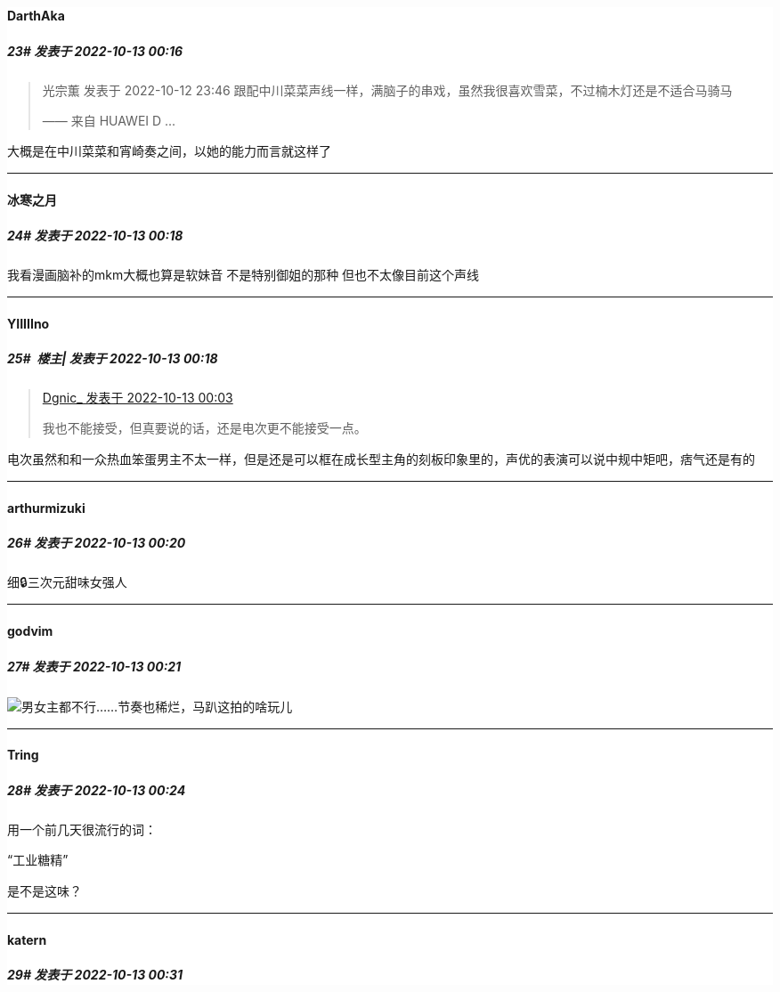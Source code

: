 ####  DarthAka  
##### 23#       发表于 2022-10-13 00:16

<blockquote>光宗薫 发表于 2022-10-12 23:46
跟配中川菜菜声线一样，满脑子的串戏，虽然我很喜欢雪菜，不过楠木灯还是不适合马骑马

—— 来自 HUAWEI D ...</blockquote>
大概是在中川菜菜和宵崎奏之间，以她的能力而言就这样了

*****

####  冰寒之月  
##### 24#       发表于 2022-10-13 00:18

我看漫画脑补的mkm大概也算是软妹音 不是特别御姐的那种 但也不太像目前这个声线

*****

####  YIIIIIno  
##### 25#         楼主| 发表于 2022-10-13 00:18

<blockquote><a href="httphttps://bbs.saraba1st.com/2b/forum.php?mod=redirect&amp;goto=findpost&amp;pid=57883258&amp;ptid=2099370" target="_blank">Dgnic_ 发表于 2022-10-13 00:03</a>

我也不能接受，但真要说的话，还是电次更不能接受一点。</blockquote>
电次虽然和和一众热血笨蛋男主不太一样，但是还是可以框在成长型主角的刻板印象里的，声优的表演可以说中规中矩吧，痞气还是有的

*****

####  arthurmizuki  
##### 26#       发表于 2022-10-13 00:20

细🔒三次元甜味女强人

*****

####  godvim  
##### 27#       发表于 2022-10-13 00:21

<img src="https://static.saraba1st.com/image/smiley/face2017/004.gif" referrerpolicy="no-referrer">男女主都不行……节奏也稀烂，马趴这拍的啥玩儿

*****

####  Tring  
##### 28#       发表于 2022-10-13 00:24

用一个前几天很流行的词：

“工业糖精”

是不是这味？

*****

####  katern  
##### 29#       发表于 2022-10-13 00:31
